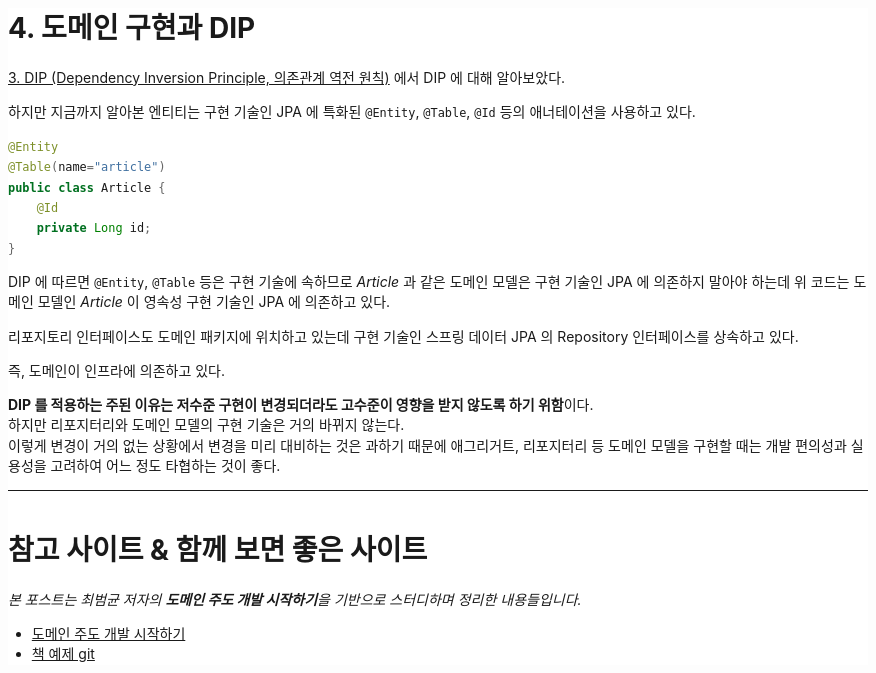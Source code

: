 
# 4. 도메인 구현과 DIP

[3. DIP (Dependency Inversion Principle, 의존관계 역전 원칙)](https://assu10.github.io/dev/2024/04/01/ddd-architecture/#3-dip-dependency-inversion-principle-%EC%9D%98%EC%A1%B4%EA%B4%80%EA%B3%84-%EC%97%AD%EC%A0%84-%EC%9B%90%EC%B9%99) 에서 DIP 에 대해 알아보았다.

하지만 지금까지 알아본 엔티티는 구현 기술인 JPA 에 특화된 `@Entity`, `@Table`, `@Id` 등의 애너테이션을 사용하고 있다.

```java
@Entity
@Table(name="article")
public class Article {
    @Id 
    private Long id;
}
```

DIP 에 따르면 `@Entity`, `@Table` 등은 구현 기술에 속하므로 _Article_ 과 같은 도메인 모델은 구현 기술인 JPA 에 의존하지 말아야 하는데 위 코드는 
도메인 모델인 _Article_ 이 영속성 구현 기술인 JPA 에 의존하고 있다.

리포지토리 인터페이스도 도메인 패키지에 위치하고 있는데 구현 기술인 스프링 데이터 JPA 의 Repository 인터페이스를 상속하고 있다.

즉, 도메인이 인프라에 의존하고 있다.

**DIP 를 적용하는 주된 이유는 저수준 구현이 변경되더라도 고수준이 영향을 받지 않도록 하기 위함**이다.  
하지만 리포지터리와 도메인 모델의 구현 기술은 거의 바뀌지 않는다.  
이렇게 변경이 거의 없는 상황에서 변경을 미리 대비하는 것은 과하기 때문에 애그리거트, 리포지터리 등 도메인 모델을 구현할 때는 개발 편의성과 실용성을 고려하여 어느 정도 타협하는 것이 좋다.

---

# 참고 사이트 & 함께 보면 좋은 사이트

*본 포스트는 최범균 저자의 **도메인 주도 개발 시작하기**을 기반으로 스터디하며 정리한 내용들입니다.*

* [도메인 주도 개발 시작하기](https://www.yes24.com/Product/Goods/108431347)
* [책 예제 git](https://github.com/madvirus/ddd-start2)